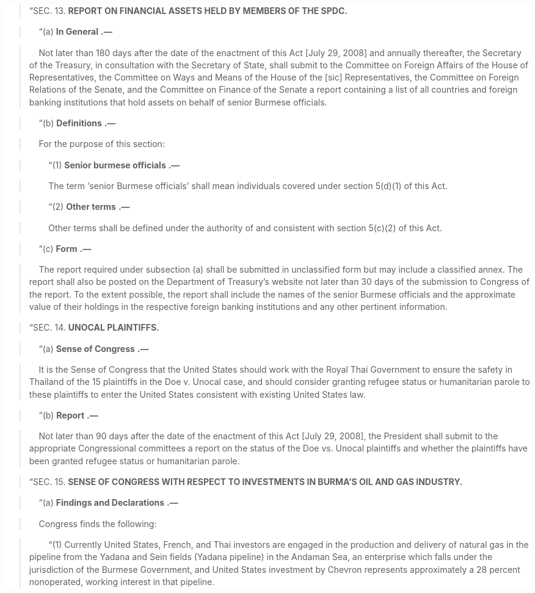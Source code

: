 > “SEC. 13. __REPORT ON FINANCIAL ASSETS HELD BY MEMBERS OF THE SPDC.__ 

>     “(a)  __In General__  __.—__ 

>     Not later than 180 days after the date of the enactment of this Act \[July 29, 2008\] and annually thereafter, the Secretary of the Treasury, in consultation with the Secretary of State, shall submit to the Committee on Foreign Affairs of the House of Representatives, the Committee on Ways and Means of the House of the \[sic\] Representatives, the Committee on Foreign Relations of the Senate, and the Committee on Finance of the Senate a report containing a list of all countries and foreign banking institutions that hold assets on behalf of senior Burmese officials.

>     “(b)  __Definitions__  __.—__ 

>     For the purpose of this section:

>         “(1)  __Senior burmese officials__  __.—__ 

>         The term ‘senior Burmese officials’ shall mean individuals covered under section 5(d)(1) of this Act.

>         “(2)  __Other terms__  __.—__ 

>         Other terms shall be defined under the authority of and consistent with section 5(c)(2) of this Act.

>     “(c)  __Form__  __.—__ 

>     The report required under subsection (a) shall be submitted in unclassified form but may include a classified annex. The report shall also be posted on the Department of Treasury’s website not later than 30 days of the submission to Congress of the report. To the extent possible, the report shall include the names of the senior Burmese officials and the approximate value of their holdings in the respective foreign banking institutions and any other pertinent information.

> “SEC. 14. __UNOCAL PLAINTIFFS.__ 

>     “(a)  __Sense of Congress__  __.—__ 

>     It is the Sense of Congress that the United States should work with the Royal Thai Government to ensure the safety in Thailand of the 15 plaintiffs in the Doe v. Unocal case, and should consider granting refugee status or humanitarian parole to these plaintiffs to enter the United States consistent with existing United States law.

>     “(b)  __Report__  __.—__ 

>     Not later than 90 days after the date of the enactment of this Act \[July 29, 2008\], the President shall submit to the appropriate Congressional committees a report on the status of the Doe vs. Unocal plaintiffs and whether the plaintiffs have been granted refugee status or humanitarian parole.

> “SEC. 15. __SENSE OF CONGRESS WITH RESPECT TO INVESTMENTS IN BURMA’S OIL AND GAS INDUSTRY.__ 

>     “(a)  __Findings and Declarations__  __.—__ 

>     Congress finds the following:

>         “(1) Currently United States, French, and Thai investors are engaged in the production and delivery of natural gas in the pipeline from the Yadana and Sein fields (Yadana pipeline) in the Andaman Sea, an enterprise which falls under the jurisdiction of the Burmese Government, and United States investment by Chevron represents approximately a 28 percent nonoperated, working interest in that pipeline.
